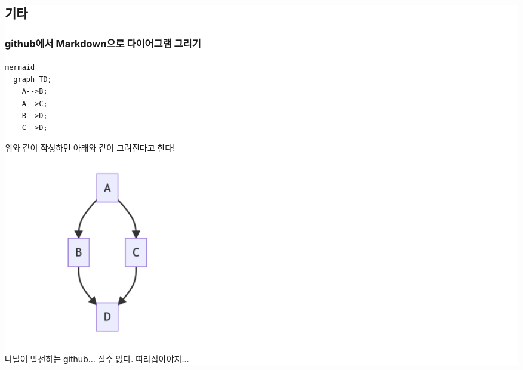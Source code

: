 
## 기타

### github에서 Markdown으로 다이어그램 그리기

```
mermaid
  graph TD;
    A-->B;
    A-->C;
    B-->D;
    C-->D;
```

위와 같이 작성하면 아래와 같이 그려진다고 한다!

<img src="../../assets/2022-3-week-1/01.png" width="360px" />

나날이 발전하는 github… 질수 없다. 따라잡아야지…
